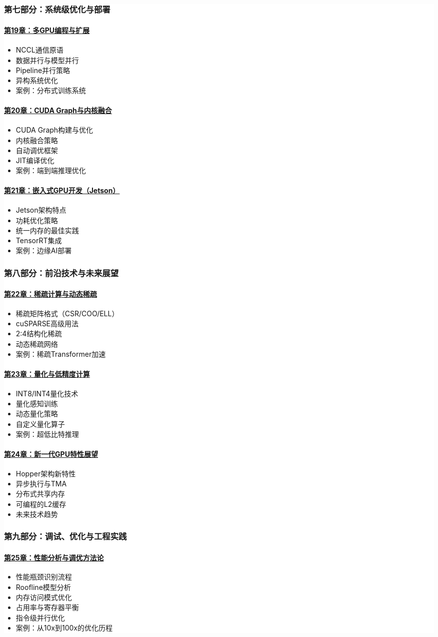 ### 第七部分：系统级优化与部署

#### [第19章：多GPU编程与扩展](chapter19.md)
- NCCL通信原语
- 数据并行与模型并行
- Pipeline并行策略
- 异构系统优化
- 案例：分布式训练系统

#### [第20章：CUDA Graph与内核融合](chapter20.md)
- CUDA Graph构建与优化
- 内核融合策略
- 自动调优框架
- JIT编译优化
- 案例：端到端推理优化

#### [第21章：嵌入式GPU开发（Jetson）](chapter21.md)
- Jetson架构特点
- 功耗优化策略
- 统一内存的最佳实践
- TensorRT集成
- 案例：边缘AI部署

### 第八部分：前沿技术与未来展望

#### [第22章：稀疏计算与动态稀疏](chapter22.md)
- 稀疏矩阵格式（CSR/COO/ELL）
- cuSPARSE高级用法
- 2:4结构化稀疏
- 动态稀疏网络
- 案例：稀疏Transformer加速

#### [第23章：量化与低精度计算](chapter23.md)
- INT8/INT4量化技术
- 量化感知训练
- 动态量化策略
- 自定义量化算子
- 案例：超低比特推理

#### [第24章：新一代GPU特性展望](chapter24.md)
- Hopper架构新特性
- 异步执行与TMA
- 分布式共享内存
- 可编程的L2缓存
- 未来技术趋势

### 第九部分：调试、优化与工程实践

#### [第25章：性能分析与调优方法论](chapter25.md)
- 性能瓶颈识别流程
- Roofline模型分析
- 内存访问模式优化
- 占用率与寄存器平衡
- 指令级并行优化
- 案例：从10x到100x的优化历程
